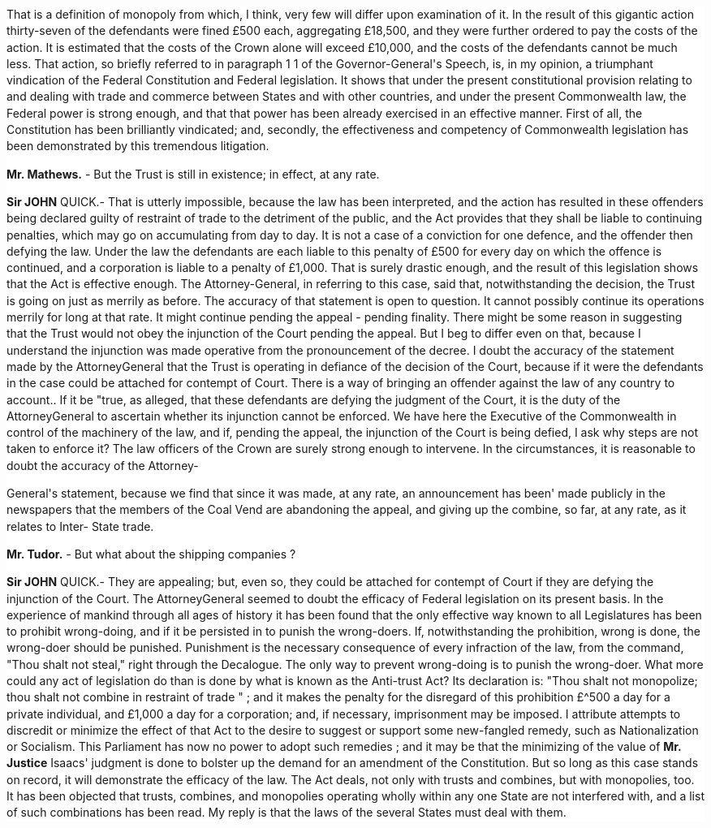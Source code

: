 That is a definition of monopoly from which, I think, very few will differ upon examination of it. In the result of this gigantic action thirty-seven of the defendants were fined £500 each, aggregating £18,500, and they were further ordered to pay the costs of the action. It is estimated that the costs of the Crown alone will exceed £10,000, and the costs of the defendants cannot be much less. That action, so briefly referred to in paragraph 1 1 of the Governor-General's Speech, is, in my opinion, a triumphant vindication of the Federal Constitution and Federal legislation. It shows that under the present constitutional provision relating to and dealing with trade and commerce between States and with other countries, and under the present Commonwealth law, the Federal power is strong enough, and that that power has been already exercised in an effective manner. First of all, the Constitution has been brilliantly vindicated; and, secondly, the effectiveness and competency of Commonwealth legislation has been demonstrated by this tremendous litigation. 


 **Mr. Mathews.** -  But the Trust is still in existence; in effect, at any rate. 


 **Sir JOHN** QUICK.- That is utterly impossible, because the law has been interpreted, and the action has resulted in these offenders being declared guilty of restraint of trade to the detriment of the public, and the Act provides that they shall be liable to continuing penalties, which may go on accumulating from day to day. It is not a case of a conviction for one defence, and the offender then defying the law. Under the law the defendants are each liable to this penalty of  £500  for every day on which the offence is continued, and a corporation is liable to a penalty of  £1,000.  That is surely drastic enough, and the result of this legislation shows that the Act is effective enough. The Attorney-General, in referring to this case, said that, notwithstanding the decision, the Trust is going on just as merrily as before. The accuracy of that statement is open to question. It cannot possibly continue its operations merrily for long at that rate. It might continue pending the appeal - pending finality. There might be some reason in suggesting that the Trust would not obey the injunction of the Court pending the appeal. But I beg to differ even on that, because I understand the injunction was made operative from the pronouncement of the decree. I doubt the accuracy of the statement made by the AttorneyGeneral that the Trust is operating in defiance of the decision of the Court, because if it were the defendants in the case could be attached for contempt of Court. There is a way of bringing an offender against the law of any country to account.. If it be "true, as alleged, that these defendants are defying the judgment of the Court, it is the duty of the AttorneyGeneral to ascertain whether its injunction cannot be enforced. We have here the Executive of the Commonwealth in control of the machinery of the law, and if, pending the appeal, the injunction of the Court is being defied, I ask why steps are not taken to enforce it? The law officers of the Crown are surely strong enough to intervene. In the circumstances, it is reasonable to doubt the accuracy of the Attorney- 

General's statement, because we find that since it was made, at any rate, an announcement has been' made publicly in the newspapers that the members of the Coal Vend are abandoning the appeal, and giving up the combine, so far, at any rate, as it relates to Inter- State trade. 


 **Mr. Tudor.** -  But what about the shipping companies ? 


 **Sir JOHN** QUICK.- They are appealing; but, even so, they could be attached for contempt of Court if they are defying the injunction of the Court. The AttorneyGeneral seemed to doubt the efficacy of Federal legislation on its present basis. In the experience of mankind through all ages of history it has been found that the only effective way known to all Legislatures has been to prohibit wrong-doing, and if it be persisted in to punish the wrong-doers. If, notwithstanding the prohibition, wrong is done, the wrong-doer should be punished. Punishment is the necessary consequence  of  every infraction of the law, from the command, "Thou shalt not steal," right through the Decalogue. The only way to prevent wrong-doing is to punish the wrong-doer. What more could any act of legislation do than is done by what is known as the Anti-trust Act? Its declaration is: "Thou shalt not monopolize; thou shalt not combine in restraint  of  trade " ; and it makes the penalty for the disregard of this prohibition  £^500  a day for a private individual, and  £1,000  a day for a corporation; and, if necessary, imprisonment may be imposed. I attribute attempts to discredit or minimize the effect of that Act to the desire to suggest or support some new-fangled remedy, such as Nationalization or Socialism. This Parliament has now no power to adopt such remedies ; and it may be that the minimizing of the value of  **Mr. Justice**  Isaacs' judgment is done to bolster up the demand for an amendment of the Constitution. But so long as this case stands on record, it will demonstrate the efficacy of the law. The Act deals, not only with trusts and combines, but with monopolies, too. It has been objected that trusts, combines, and monopolies operating wholly within any one State are not interfered with, and a list of such combinations has been read. My reply is that the laws  of  the several States must deal with them. 
